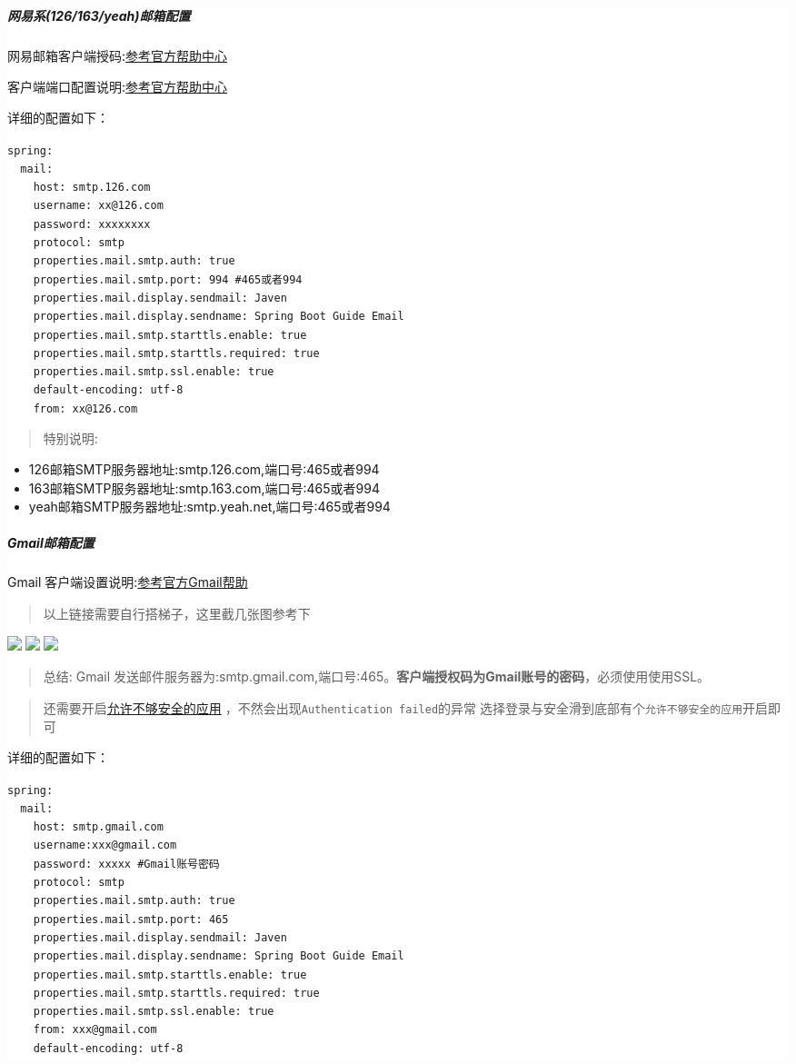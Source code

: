 ##### 网易系(126/163/yeah)邮箱配置

网易邮箱客户端授码:[参考官方帮助中心](http://help.mail.163.com/faq.do?m=list&categoryID=197)

客户端端口配置说明:[参考官方帮助中心](http://mail.163.com/html/110127_imap/index.htm#tab=android)

详细的配置如下：
```
spring:
  mail:
    host: smtp.126.com
    username: xx@126.com
    password: xxxxxxxx
    protocol: smtp
    properties.mail.smtp.auth: true
    properties.mail.smtp.port: 994 #465或者994
    properties.mail.display.sendmail: Javen
    properties.mail.display.sendname: Spring Boot Guide Email
    properties.mail.smtp.starttls.enable: true
    properties.mail.smtp.starttls.required: true
    properties.mail.smtp.ssl.enable: true
    default-encoding: utf-8
    from: xx@126.com
```

> 特别说明:
- 126邮箱SMTP服务器地址:smtp.126.com,端口号:465或者994
- 163邮箱SMTP服务器地址:smtp.163.com,端口号:465或者994
- yeah邮箱SMTP服务器地址:smtp.yeah.net,端口号:465或者994

##### Gmail邮箱配置

Gmail 客户端设置说明:[参考官方Gmail帮助](https://support.google.com/mail/answer/78754)

>以上链接需要自行搭梯子，这里截几张图参考下

![](https://oscimg.oschina.net/oscnet/5269cde35e59f75cae162c16a05c6771b00.jpg) 
![](https://oscimg.oschina.net/oscnet/c69257f221941f2ecba71078f8a780e8505.jpg)
![](https://oscimg.oschina.net/oscnet/4b13137391366183ea811ad83875254ea35.jpg)

> 总结:
> Gmail 发送邮件服务器为:smtp.gmail.com,端口号:465。**客户端授权码为Gmail账号的密码**，必须使用使用SSL。

> 还需要开启[允许不够安全的应用](https://accounts.google.com/signin/continue?sarp=1&scc=1&plt=AKgnsbvM) ，不然会出现`Authentication failed`的异常
> 选择登录与安全滑到底部有个`允许不够安全的应用`开启即可

详细的配置如下：

```
spring:
  mail:
    host: smtp.gmail.com
    username:xxx@gmail.com
    password: xxxxx #Gmail账号密码
    protocol: smtp
    properties.mail.smtp.auth: true
    properties.mail.smtp.port: 465
    properties.mail.display.sendmail: Javen
    properties.mail.display.sendname: Spring Boot Guide Email
    properties.mail.smtp.starttls.enable: true
    properties.mail.smtp.starttls.required: true
    properties.mail.smtp.ssl.enable: true
    from: xxx@gmail.com
    default-encoding: utf-8
```
